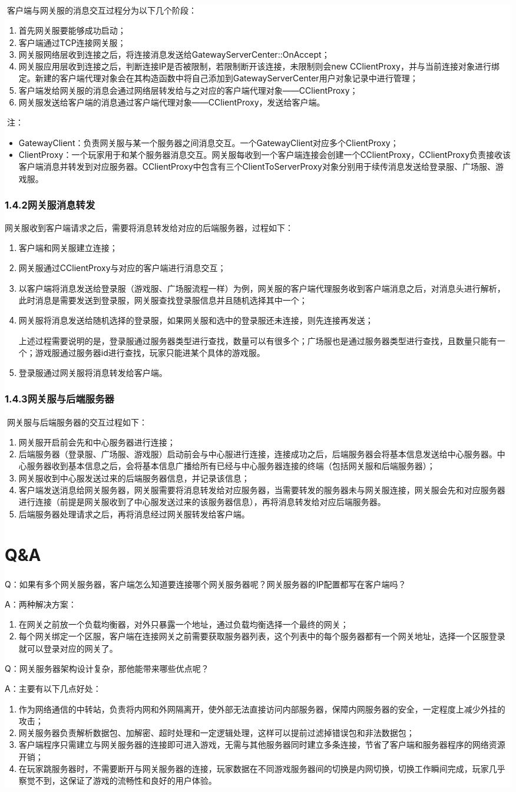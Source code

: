 ​	客户端与网关服的消息交互过程分为以下几个阶段：

1. 首先网关服要能够成功启动；
2. 客户端通过TCP连接网关服；
3. 网关服网络层收到连接之后，将连接消息发送给GatewayServerCenter::OnAccept；
4. 网关服应用层收到连接之后，判断连接IP是否被限制，若限制断开该连接，未限制则会new CClientProxy，并与当前连接对象进行绑定。新建的客户端代理对象会在其构造函数中将自己添加到GatewayServerCenter用户对象记录中进行管理；
5. 客户端发给网关服的消息会通过网络层转发给与之对应的客户端代理对象——CClientProxy；
6. 网关服发送给客户端的消息通过客户端代理对象——CClientProxy，发送给客户端。

​	注：

- GatewayClient：负责网关服与某一个服务器之间消息交互。一个GatewayClient对应多个ClientProxy；
- ClientProxy：一个玩家用于和某个服务器消息交互。网关服每收到一个客户端连接会创建一个CClientProxy，CClientProxy负责接收该客户端消息并转发到对应服务器。CClientProxy中包含有三个ClientToServerProxy对象分别用于续传消息发送给登录服、广场服、游戏服。

### 1.4.2网关服消息转发

​	网关服收到客户端请求之后，需要将消息转发给对应的后端服务器，过程如下：

1. 客户端和网关服建立连接；

2. 网关服通过CClientProxy与对应的客户端进行消息交互；

3. 以客户端将消息发送给登录服（游戏服、广场服流程一样）为例，网关服的客户端代理服务收到客户端消息之后，对消息头进行解析，此时消息是需要发送到登录服，网关服查找登录服信息并且随机选择其中一个；

4. 网关服将消息发送给随机选择的登录服，如果网关服和选中的登录服还未连接，则先连接再发送；

   上述过程需要说明的是，登录服通过服务器类型进行查找，数量可以有很多个；广场服也是通过服务器类型进行查找，且数量只能有一个；游戏服通过服务器id进行查找，玩家只能进某个具体的游戏服。

5. 登录服通过网关服将消息转发给客户端。

### 1.4.3网关服与后端服务器

​	网关服与后端服务器的交互过程如下：

1. 网关服开启前会先和中心服务器进行连接；
2. 后端服务器（登录服、广场服、游戏服）启动前会与中心服进行连接，连接成功之后，后端服务器会将基本信息发送给中心服务器。中心服务器收到基本信息之后，会将基本信息广播给所有已经与中心服务器连接的终端（包括网关服和后端服务器）；
3. 网关服收到中心服发送过来的后端服务器信息，并记录该信息；
4. 客户端发送消息给网关服务器，网关服需要将消息转发给对应服务器，当需要转发的服务器未与网关服连接，网关服会先和对应服务器进行连接（前提是网关服收到了中心服发送过来的该服务器信息），再将消息转发给对应后端服务器。
5. 后端服务器处理请求之后，再将消息经过网关服转发给客户端。

# Q&A

Q：如果有多个网关服务器，客户端怎么知道要连接哪个网关服务器呢？网关服务器的IP配置都写在客户端吗？

A：两种解决方案：

1. 在网关之前放一个负载均衡器，对外只暴露一个地址，通过负载均衡选择一个最终的网关；
2. 每个网关绑定一个区服，客户端在连接网关之前需要获取服务器列表，这个列表中的每个服务器都有一个网关地址，选择一个区服登录就可以登录对应的网关了。

Q：网关服务器架构设计复杂，那他能带来哪些优点呢？

A：主要有以下几点好处：

1. 作为网络通信的中转站，负责将内网和外网隔离开，使外部无法直接访问内部服务器，保障内网服务器的安全，一定程度上减少外挂的攻击；
2. 网关服务器负责解析数据包、加解密、超时处理和一定逻辑处理，这样可以提前过滤掉错误包和非法数据包；
3. 客户端程序只需建立与网关服务器的连接即可进入游戏，无需与其他服务器同时建立多条连接，节省了客户端和服务器程序的网络资源开销；
4. 在玩家跳服务器时，不需要断开与网关服务器的连接，玩家数据在不同游戏服务器间的切换是内网切换，切换工作瞬间完成，玩家几乎察觉不到，这保证了游戏的流畅性和良好的用户体验。
